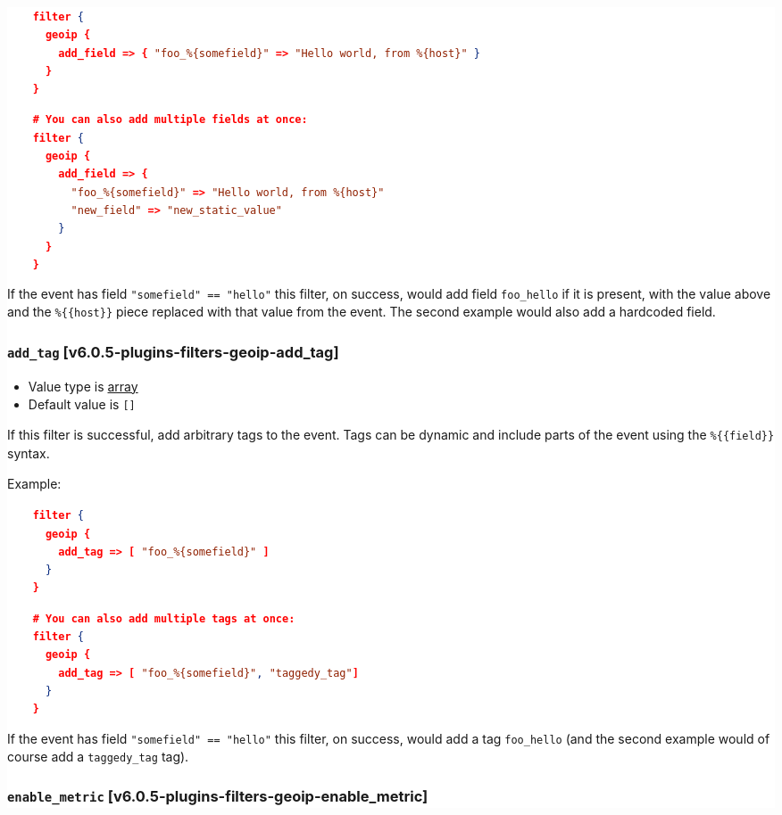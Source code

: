 ```json
    filter {
      geoip {
        add_field => { "foo_%{somefield}" => "Hello world, from %{host}" }
      }
    }
```

```json
    # You can also add multiple fields at once:
    filter {
      geoip {
        add_field => {
          "foo_%{somefield}" => "Hello world, from %{host}"
          "new_field" => "new_static_value"
        }
      }
    }
```

If the event has field `"somefield" == "hello"` this filter, on success, would add field `foo_hello` if it is present, with the value above and the `%{{host}}` piece replaced with that value from the event. The second example would also add a hardcoded field.


### `add_tag` [v6.0.5-plugins-filters-geoip-add_tag]

* Value type is [array](logstash://reference/configuration-file-structure.md#array)
* Default value is `[]`

If this filter is successful, add arbitrary tags to the event. Tags can be dynamic and include parts of the event using the `%{{field}}` syntax.

Example:

```json
    filter {
      geoip {
        add_tag => [ "foo_%{somefield}" ]
      }
    }
```

```json
    # You can also add multiple tags at once:
    filter {
      geoip {
        add_tag => [ "foo_%{somefield}", "taggedy_tag"]
      }
    }
```

If the event has field `"somefield" == "hello"` this filter, on success, would add a tag `foo_hello` (and the second example would of course add a `taggedy_tag` tag).


### `enable_metric` [v6.0.5-plugins-filters-geoip-enable_metric]
